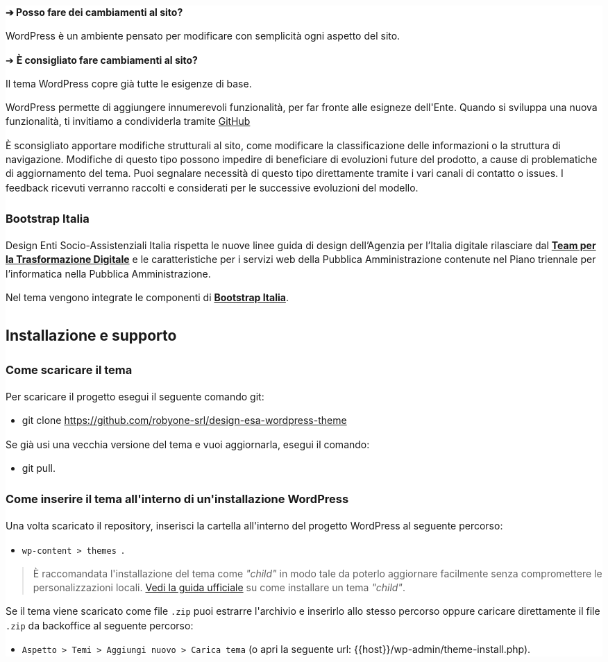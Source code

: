 **➔ Posso fare dei cambiamenti al sito?**

WordPress è un ambiente pensato per modificare con semplicità ogni aspetto del sito.

➔ **È consigliato fare cambiamenti al sito?**

Il tema WordPress copre già tutte le esigenze di base.

WordPress permette di aggiungere innumerevoli funzionalità, per far fronte alle esigneze dell'Ente. Quando si sviluppa una nuova funzionalità, ti invitiamo a condividerla tramite [GitHub](https://github.com/robyone-srl/design-esa-wordpress-theme/)

È sconsigliato apportare modifiche strutturali al sito, come modificare la classificazione delle informazioni o la struttura di navigazione. Modifiche di questo tipo possono impedire di beneficiare di evoluzioni future del prodotto, a cause di problematiche di aggiornamento del tema. Puoi segnalare necessità di questo tipo direttamente tramite i vari canali di contatto o issues. I feedback ricevuti verranno raccolti e considerati per le successive evoluzioni del modello.

### **Bootstrap Italia**

Design Enti Socio-Assistenziali Italia rispetta le nuove linee guida di design dell’Agenzia per l’Italia digitale rilasciare dal [**Team per la Trasformazione Digitale**](https://teamdigitale.governo.it/) e le caratteristiche per i servizi web della Pubblica Amministrazione contenute nel Piano triennale per l’informatica nella Pubblica Amministrazione.

Nel tema vengono integrate le componenti di [**Bootstrap Italia**](https://italia.github.io/bootstrap-italia/).

## **Installazione e supporto**

### **Come scaricare il tema**

Per scaricare il progetto esegui il seguente comando git:

- git clone https://github.com/robyone-srl/design-esa-wordpress-theme

Se già usi una vecchia versione del tema e vuoi aggiornarla, esegui il comando:

- git pull.

### Come inserire il tema all'interno di un'installazione WordPress

Una volta scaricato il repository, inserisci la cartella all'interno del progetto WordPress al seguente percorso:

- `wp-content > themes `.

> È raccomandata l'installazione del tema come _"child"_ in modo tale da poterlo aggiornare facilmente senza compromettere le personalizzazioni locali. [Vedi la guida ufficiale](https://developer.wordpress.org/themes/advanced-topics/child-themes/#1-create-a-child-theme-folder) su come installare un tema _"child"_.

Se il tema viene scaricato come file `.zip` puoi estrarre l'archivio e inserirlo allo stesso percorso oppure caricare direttamente il file `.zip` da backoffice al seguente percorso:

- `Aspetto > Temi > Aggiungi nuovo > Carica tema` (o apri la seguente url: {{host}}/wp-admin/theme-install.php).
